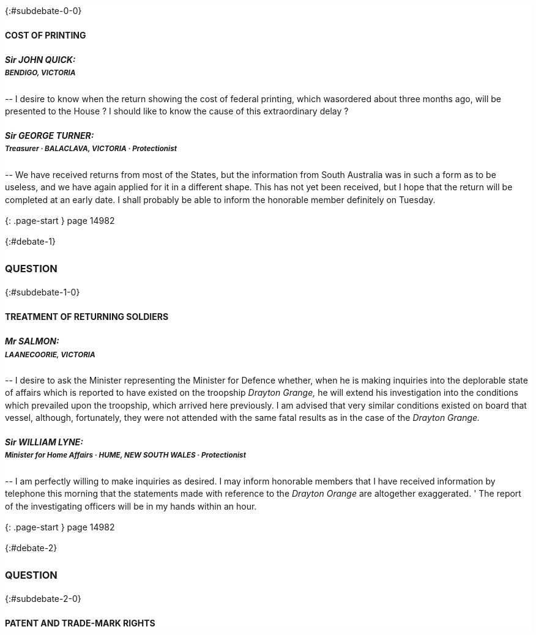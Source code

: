 {:#subdebate-0-0}
#### COST OF PRINTING

##### Sir JOHN QUICK:<br><small class="text-muted">BENDIGO, VICTORIA</small>

-- I desire to know when the return showing the cost of federal printing, which wasordered about three months ago, will be presented to the House ? I should like to know the cause of this extraordinary delay ? 

##### Sir GEORGE TURNER:<br><small class="text-muted">Treasurer &middot; BALACLAVA, VICTORIA &middot; Protectionist</small>

-- We have received returns from most of the States, but the information from South Australia was in such a form as to be useless, and we have again applied for it in a different shape. This has not yet been received, but I hope that the return will be completed at an early date. I shall probably be able to inform the honorable member definitely on Tuesday. 

{: .page-start }
page 14982

{:#debate-1}
### QUESTION

{:#subdebate-1-0}
#### TREATMENT OF RETURNING SOLDIERS

##### Mr SALMON:<br><small class="text-muted">LAANECOORIE, VICTORIA</small>

-- I desire to ask the Minister representing the Minister  for  Defence whether, when he is making inquiries into the deplorable state of affairs which is reported to have existed on the troopship  *Drayton Grange,*  he will extend his investigation into the conditions which prevailed upon the troopship, which arrived here previously. I am advised that very similar conditions existed on board that vessel, although, fortunately, they were not attended with the same fatal results as in the case of the  *Drayton Grange.* 

##### Sir WILLIAM LYNE:<br><small class="text-muted">Minister for Home Affairs &middot; HUME, NEW SOUTH WALES &middot; Protectionist</small>

-- I am perfectly willing to make inquiries as desired. I may inform honorable members that I have received information by telephone this morning that the statements made with reference to the  *Drayton Orange*  are altogether exaggerated. ' The report of the investigating officers will be in my hands within an hour. 

{: .page-start }
page 14982

{:#debate-2}
### QUESTION

{:#subdebate-2-0}
#### PATENT AND TRADE-MARK RIGHTS
